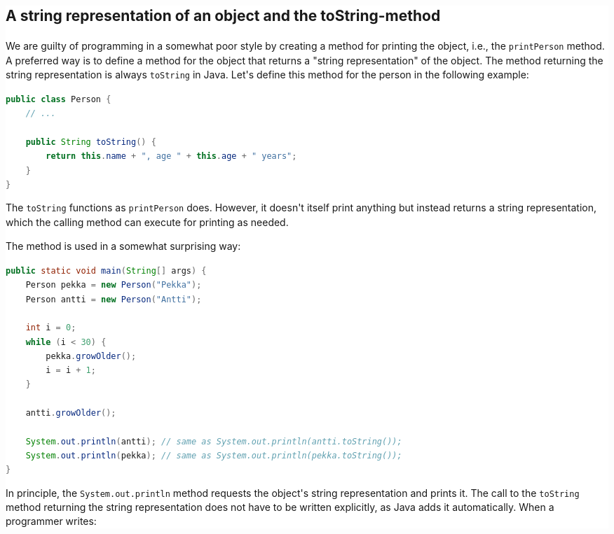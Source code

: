 </programming-exercise>



## A string representation of an object and the toString-method



We are guilty of programming in a somewhat poor style by creating a method for printing the object, i.e., the `printPerson` method. A preferred way is to define a method for the object that returns a "string representation" of the object. The method returning the string representation is always `toString` in Java. Let's define this method for the person in the following example:



```java
public class Person {
    // ...

    public String toString() {
        return this.name + ", age " + this.age + " years";
    }
}
```



The `toString` functions as `printPerson` does. However, it doesn't itself print anything but instead returns a string representation, which the calling method can execute for printing as needed.

The method is used in a somewhat surprising way:




```java
public static void main(String[] args) {
    Person pekka = new Person("Pekka");
    Person antti = new Person("Antti");

    int i = 0;
    while (i < 30) {
        pekka.growOlder();
        i = i + 1;
    }

    antti.growOlder();

    System.out.println(antti); // same as System.out.println(antti.toString());
    System.out.println(pekka); // same as System.out.println(pekka.toString());
}
```



In principle, the `System.out.println` method requests the object's string representation and prints it. The call to the `toString` method returning the string representation does not have to be written explicitly, as Java adds it automatically. When a programmer writes:
